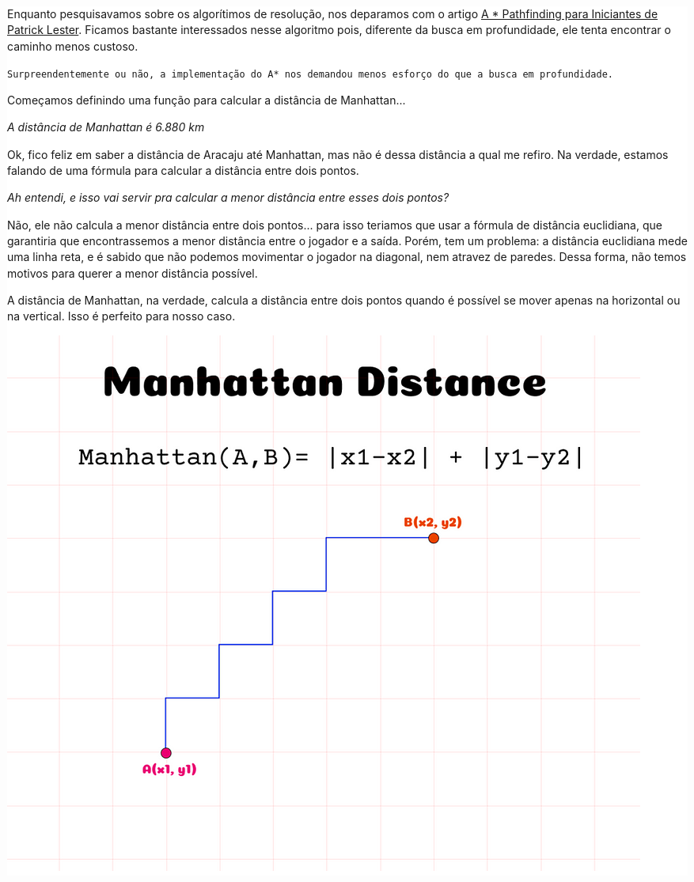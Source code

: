 Enquanto pesquisavamos sobre os algorítimos de resolução, nos deparamos com o artigo [A * Pathfinding para Iniciantes de Patrick Lester](https://www.inf.ufsc.br/~alexandre.goncalves.silva/courses/14s2/ine5633/trabalhos/t1/A%20%20%20Pathfinding%20para%20Iniciantes.pdf). Ficamos bastante interessados nesse algoritmo pois, diferente da busca em profundidade, ele tenta encontrar o caminho menos custoso.

    Surpreendentemente ou não, a implementação do A* nos demandou menos esforço do que a busca em profundidade.

Começamos definindo uma função para calcular a distância de Manhattan...

*A distância de Manhattan é 6.880 km*

Ok, fico feliz em saber a distância de Aracaju até Manhattan, mas não é dessa distância a qual me refiro. Na verdade, estamos falando de uma fórmula para calcular a distância entre dois pontos.

*Ah entendi, e isso vai servir pra calcular a menor distância entre esses dois pontos?*

Não, ele não calcula a menor distância entre dois pontos... para isso teriamos que usar a fórmula de distância euclidiana, que garantiria que encontrassemos a menor distância entre o jogador e a saída. Porém, tem um problema: a distância euclidiana mede uma linha reta, e é sabido que não podemos movimentar o jogador na diagonal, nem atravez de paredes. Dessa forma, não temos motivos para querer a menor distância possível.

A distância de Manhattan, na verdade, calcula a distância entre dois pontos quando é possível se mover apenas na horizontal ou na vertical. Isso é perfeito para nosso caso.

![Distância de Manhattan](assets/manhattan.png)
